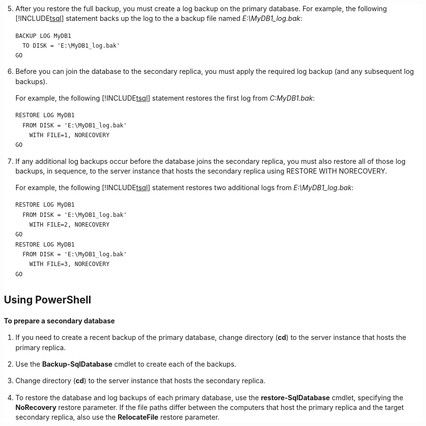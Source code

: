 5.  After you restore the full backup, you must create a log backup on the primary database. For example, the following [!INCLUDE[tsql](../../Topics/TopicNameContainA/includes/tsql_md.md)] statement backs up the log to the a backup file named *E:\MyDB1_log.bak*:  
  
    ```  
    BACKUP LOG MyDB1   
      TO DISK = 'E:\MyDB1_log.bak'   
    GO  
    ```  
  
6.  Before you can join the database to the secondary replica, you must apply the required log backup (and any subsequent log backups).  
  
     For example, the following [!INCLUDE[tsql](../../Topics/TopicNameContainA/includes/tsql_md.md)] statement restores the first log from *C:MyDB1.bak*:  
  
    ```  
    RESTORE LOG MyDB1   
      FROM DISK = 'E:\MyDB1_log.bak'   
        WITH FILE=1, NORECOVERY  
    GO  
    ```  
  
7.  If any additional log backups occur before the database joins the secondary replica, you must also restore all of those log backups, in sequence, to the server instance that hosts the secondary replica using RESTORE WITH NORECOVERY.  
  
     For example, the following [!INCLUDE[tsql](../../Topics/TopicNameContainA/includes/tsql_md.md)] statement restores two additional logs from *E:\MyDB1_log.bak*:  
  
    ```  
    RESTORE LOG MyDB1   
      FROM DISK = 'E:\MyDB1_log.bak'   
        WITH FILE=2, NORECOVERY  
    GO  
    RESTORE LOG MyDB1   
      FROM DISK = 'E:\MyDB1_log.bak'   
        WITH FILE=3, NORECOVERY  
    GO  
    ```  
  
##  <a name="PowerShellProcedure"></a> Using PowerShell  
 **To prepare a secondary database**  
  
1.  If you need to create a recent backup of the primary database, change directory (**cd**) to the server instance that hosts the primary replica.  
  
2.  Use the **Backup-SqlDatabase** cmdlet to create each of the backups.  
  
3.  Change directory (**cd**) to the server instance that hosts the secondary replica.  
  
4.  To restore the database and log backups of each primary database, use the **restore-SqlDatabase** cmdlet, specifying the **NoRecovery** restore parameter. If the file paths differ between the computers that host the primary replica and the target secondary replica, also use the **RelocateFile** restore parameter.  
  